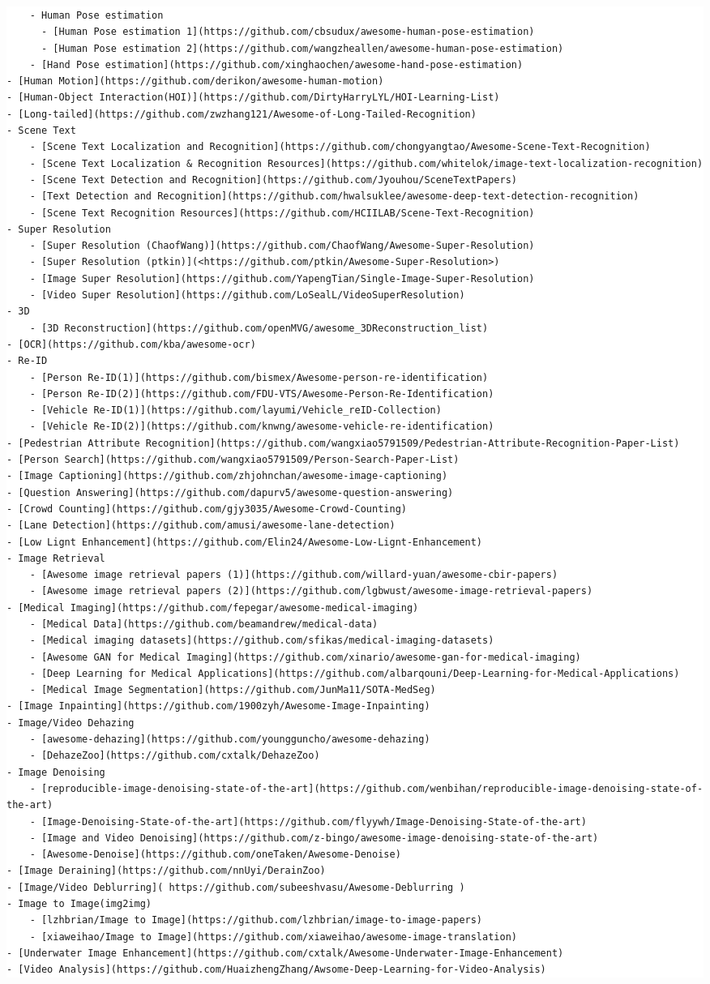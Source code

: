        - Human Pose estimation
          - [Human Pose estimation 1](https://github.com/cbsudux/awesome-human-pose-estimation)
          - [Human Pose estimation 2](https://github.com/wangzheallen/awesome-human-pose-estimation)
        - [Hand Pose estimation](https://github.com/xinghaochen/awesome-hand-pose-estimation)
    - [Human Motion](https://github.com/derikon/awesome-human-motion)
    - [Human-Object Interaction(HOI)](https://github.com/DirtyHarryLYL/HOI-Learning-List)
    - [Long-tailed](https://github.com/zwzhang121/Awesome-of-Long-Tailed-Recognition)
    - Scene Text
        - [Scene Text Localization and Recognition](https://github.com/chongyangtao/Awesome-Scene-Text-Recognition)
        - [Scene Text Localization & Recognition Resources](https://github.com/whitelok/image-text-localization-recognition)
        - [Scene Text Detection and Recognition](https://github.com/Jyouhou/SceneTextPapers)
        - [Text Detection and Recognition](https://github.com/hwalsuklee/awesome-deep-text-detection-recognition)
        - [Scene Text Recognition Resources](https://github.com/HCIILAB/Scene-Text-Recognition)
    - Super Resolution
        - [Super Resolution (ChaofWang)](https://github.com/ChaofWang/Awesome-Super-Resolution)
        - [Super Resolution (ptkin)](<https://github.com/ptkin/Awesome-Super-Resolution>)
        - [Image Super Resolution](https://github.com/YapengTian/Single-Image-Super-Resolution)
        - [Video Super Resolution](https://github.com/LoSealL/VideoSuperResolution)
    - 3D
        - [3D Reconstruction](https://github.com/openMVG/awesome_3DReconstruction_list) 
    - [OCR](https://github.com/kba/awesome-ocr)
    - Re-ID
        - [Person Re-ID(1)](https://github.com/bismex/Awesome-person-re-identification)
        - [Person Re-ID(2)](https://github.com/FDU-VTS/Awesome-Person-Re-Identification)
        - [Vehicle Re-ID(1)](https://github.com/layumi/Vehicle_reID-Collection)
        - [Vehicle Re-ID(2)](https://github.com/knwng/awesome-vehicle-re-identification)
    - [Pedestrian Attribute Recognition](https://github.com/wangxiao5791509/Pedestrian-Attribute-Recognition-Paper-List)
    - [Person Search](https://github.com/wangxiao5791509/Person-Search-Paper-List)
    - [Image Captioning](https://github.com/zhjohnchan/awesome-image-captioning)
    - [Question Answering](https://github.com/dapurv5/awesome-question-answering)
    - [Crowd Counting](https://github.com/gjy3035/Awesome-Crowd-Counting)
    - [Lane Detection](https://github.com/amusi/awesome-lane-detection)
    - [Low Lignt Enhancement](https://github.com/Elin24/Awesome-Low-Lignt-Enhancement) 
    - Image Retrieval
        - [Awesome image retrieval papers (1)](https://github.com/willard-yuan/awesome-cbir-papers)
        - [Awesome image retrieval papers (2)](https://github.com/lgbwust/awesome-image-retrieval-papers)
    - [Medical Imaging](https://github.com/fepegar/awesome-medical-imaging)
        - [Medical Data](https://github.com/beamandrew/medical-data)
        - [Medical imaging datasets](https://github.com/sfikas/medical-imaging-datasets)
        - [Awesome GAN for Medical Imaging](https://github.com/xinario/awesome-gan-for-medical-imaging)
        - [Deep Learning for Medical Applications](https://github.com/albarqouni/Deep-Learning-for-Medical-Applications)
        - [Medical Image Segmentation](https://github.com/JunMa11/SOTA-MedSeg) 
    - [Image Inpainting](https://github.com/1900zyh/Awesome-Image-Inpainting)
    - Image/Video Dehazing
        - [awesome-dehazing](https://github.com/youngguncho/awesome-dehazing)
        - [DehazeZoo](https://github.com/cxtalk/DehazeZoo)
    - Image Denoising
        - [reproducible-image-denoising-state-of-the-art](https://github.com/wenbihan/reproducible-image-denoising-state-of-the-art)
        - [Image-Denoising-State-of-the-art](https://github.com/flyywh/Image-Denoising-State-of-the-art)
        - [Image and Video Denoising](https://github.com/z-bingo/awesome-image-denoising-state-of-the-art)
        - [Awesome-Denoise](https://github.com/oneTaken/Awesome-Denoise)
    - [Image Deraining](https://github.com/nnUyi/DerainZoo)
    - [Image/Video Deblurring]( https://github.com/subeeshvasu/Awesome-Deblurring )
    - Image to Image(img2img)
        - [lzhbrian/Image to Image](https://github.com/lzhbrian/image-to-image-papers)
        - [xiaweihao/Image to Image](https://github.com/xiaweihao/awesome-image-translation)
    - [Underwater Image Enhancement](https://github.com/cxtalk/Awesome-Underwater-Image-Enhancement)
    - [Video Analysis](https://github.com/HuaizhengZhang/Awsome-Deep-Learning-for-Video-Analysis)